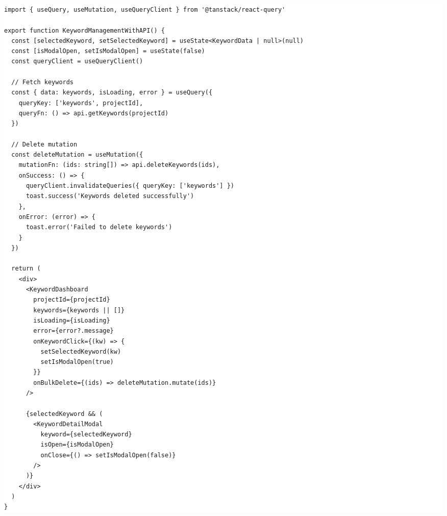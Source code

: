 ```tsx
import { useQuery, useMutation, useQueryClient } from '@tanstack/react-query'

export function KeywordManagementWithAPI() {
  const [selectedKeyword, setSelectedKeyword] = useState<KeywordData | null>(null)
  const [isModalOpen, setIsModalOpen] = useState(false)
  const queryClient = useQueryClient()

  // Fetch keywords
  const { data: keywords, isLoading, error } = useQuery({
    queryKey: ['keywords', projectId],
    queryFn: () => api.getKeywords(projectId)
  })

  // Delete mutation
  const deleteMutation = useMutation({
    mutationFn: (ids: string[]) => api.deleteKeywords(ids),
    onSuccess: () => {
      queryClient.invalidateQueries({ queryKey: ['keywords'] })
      toast.success('Keywords deleted successfully')
    },
    onError: (error) => {
      toast.error('Failed to delete keywords')
    }
  })

  return (
    <div>
      <KeywordDashboard
        projectId={projectId}
        keywords={keywords || []}
        isLoading={isLoading}
        error={error?.message}
        onKeywordClick={(kw) => {
          setSelectedKeyword(kw)
          setIsModalOpen(true)
        }}
        onBulkDelete={(ids) => deleteMutation.mutate(ids)}
      />

      {selectedKeyword && (
        <KeywordDetailModal
          keyword={selectedKeyword}
          isOpen={isModalOpen}
          onClose={() => setIsModalOpen(false)}
        />
      )}
    </div>
  )
}
```
